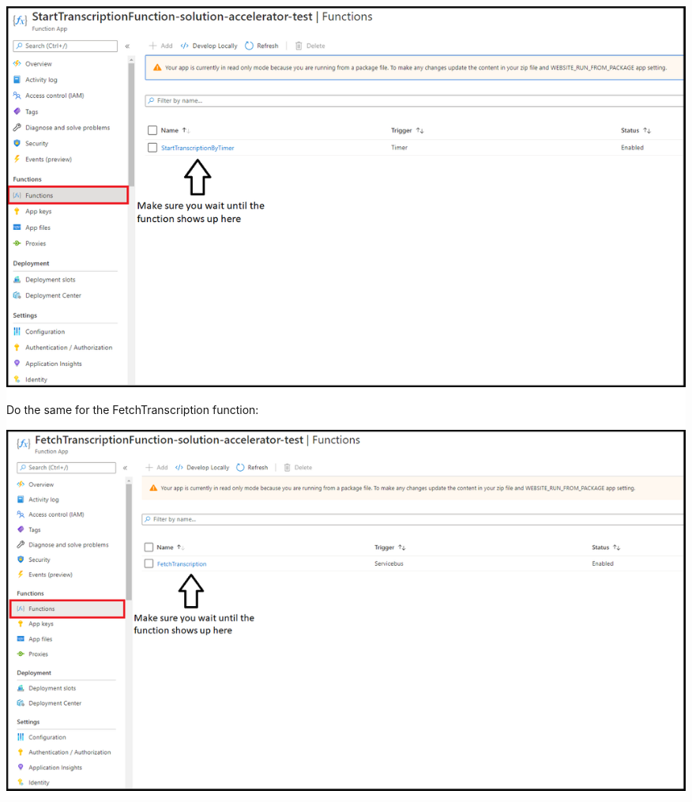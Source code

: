 ![resources](./images/image016.png)

Do the same for the FetchTranscription function:

![resources](./images/image017.png)
